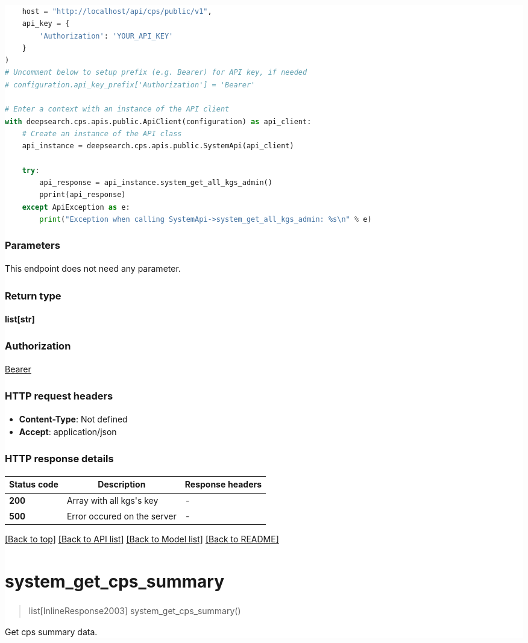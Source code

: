 ```python
    host = "http://localhost/api/cps/public/v1",
    api_key = {
        'Authorization': 'YOUR_API_KEY'
    }
)
# Uncomment below to setup prefix (e.g. Bearer) for API key, if needed
# configuration.api_key_prefix['Authorization'] = 'Bearer'

# Enter a context with an instance of the API client
with deepsearch.cps.apis.public.ApiClient(configuration) as api_client:
    # Create an instance of the API class
    api_instance = deepsearch.cps.apis.public.SystemApi(api_client)
    
    try:
        api_response = api_instance.system_get_all_kgs_admin()
        pprint(api_response)
    except ApiException as e:
        print("Exception when calling SystemApi->system_get_all_kgs_admin: %s\n" % e)
```

### Parameters
This endpoint does not need any parameter.

### Return type

**list[str]**

### Authorization

[Bearer](../README.md#Bearer)

### HTTP request headers

 - **Content-Type**: Not defined
 - **Accept**: application/json

### HTTP response details
| Status code | Description | Response headers |
|-------------|-------------|------------------|
**200** | Array with all kgs&#39;s key |  -  |
**500** | Error occured on the server |  -  |

[[Back to top]](#) [[Back to API list]](../README.md#documentation-for-api-endpoints) [[Back to Model list]](../README.md#documentation-for-models) [[Back to README]](../README.md)

# **system_get_cps_summary**
> list[InlineResponse2003] system_get_cps_summary()



Get cps summary data.
